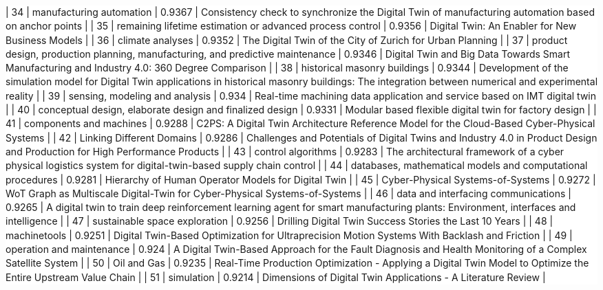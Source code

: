 |  34 | manufacturing automation                                                                                  |  0.9367 | Consistency check to synchronize the Digital Twin of manufacturing automation based on anchor points                                                                                         |
|  35 | remaining lifetime estimation or advanced process control                                                 |  0.9356 | Digital Twin: An Enabler for New Business Models                                                                                                                                             |
|  36 | climate analyses                                                                                          |  0.9352 | The Digital Twin of the City of Zurich for Urban Planning                                                                                                                                    |
|  37 | product design, production planning, manufacturing, and predictive maintenance                            |  0.9346 | Digital Twin and Big Data Towards Smart Manufacturing and Industry 4.0: 360 Degree Comparison                                                                                                |
|  38 | historical masonry buildings                                                                              |  0.9344 | Development of the simulation model for Digital Twin applications in historical masonry buildings: The integration between numerical and experimental reality                                |
|  39 | sensing, modeling and analysis                                                                            |  0.934  | Real-time machining data application and service based on IMT digital twin                                                                                                                   |
|  40 | conceptual design, elaborate design and finalized design                                                  |  0.9331 | Modular based flexible digital twin for factory design                                                                                                                                       |
|  41 | components and machines                                                                                   |  0.9288 | C2PS: A Digital Twin Architecture Reference Model for the Cloud-Based Cyber-Physical Systems                                                                                                 |
|  42 | Linking Different Domains                                                                                 |  0.9286 | Challenges and Potentials of Digital Twins and Industry 4.0 in Product Design and Production for High Performance Products                                                                   |
|  43 | control algorithms                                                                                        |  0.9283 | The architectural framework of a cyber physical logistics system for digital-twin-based supply chain control                                                                                 |
|  44 | databases, mathematical models and computational procedures                                               |  0.9281 | Hierarchy of Human Operator Models for Digital Twin                                                                                                                                          |
|  45 | Cyber-Physical Systems-of-Systems                                                                         |  0.9272 | WoT Graph as Multiscale Digital-Twin for Cyber-Physical Systems-of-Systems                                                                                                                   |
|  46 | data and interfacing communications                                                                       |  0.9265 | A digital twin to train deep reinforcement learning agent for smart manufacturing plants: Environment, interfaces and intelligence                                                           |
|  47 | sustainable space exploration                                                                             |  0.9256 | Drilling Digital Twin Success Stories the Last 10 Years                                                                                                                                      |
|  48 | machinetools                                                                                              |  0.9251 | Digital Twin-Based Optimization for Ultraprecision Motion Systems With Backlash and Friction                                                                                                 |
|  49 | operation and maintenance                                                                                 |  0.924  | A Digital Twin-Based Approach for the Fault Diagnosis and Health Monitoring of a Complex Satellite System                                                                                    |
|  50 | Oil and Gas                                                                                               |  0.9235 | Real-Time Production Optimization - Applying a Digital Twin Model to Optimize the Entire Upstream Value Chain                                                                                |
|  51 | simulation                                                                                                |  0.9214 | Dimensions of Digital Twin Applications - A Literature Review                                                                                                                                |